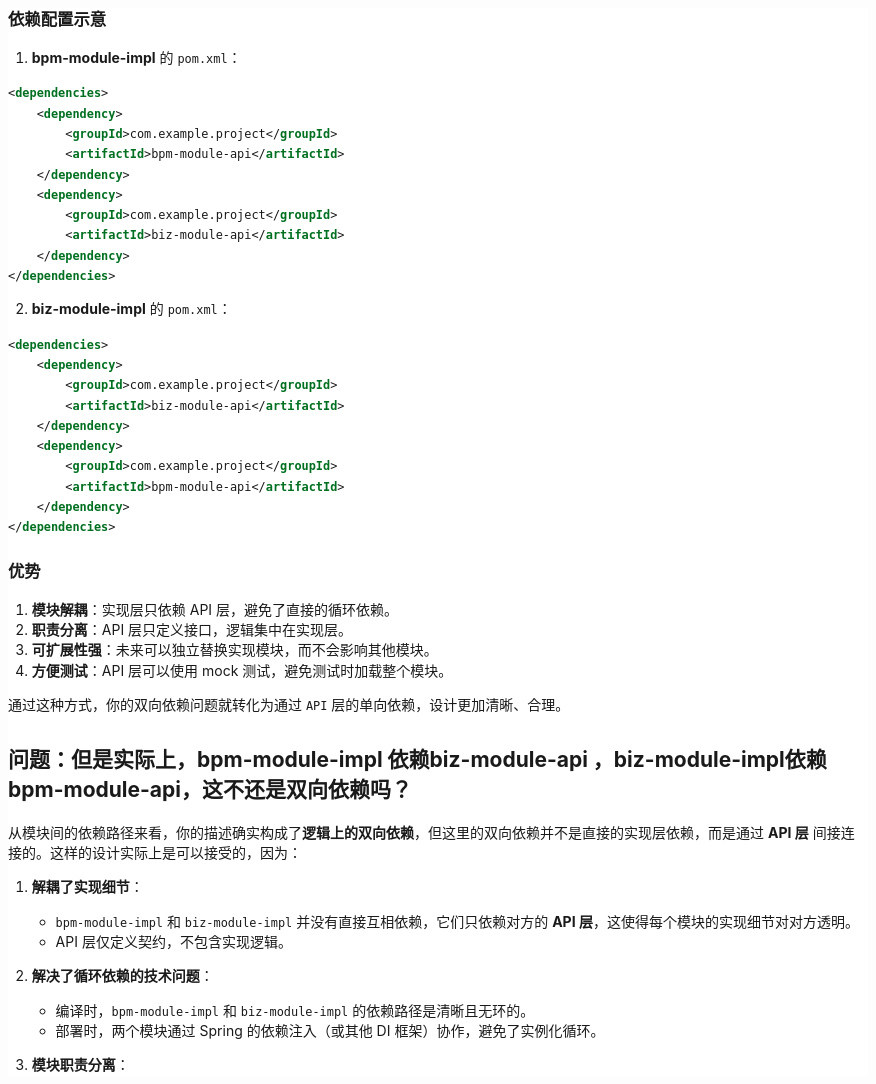 ### 依赖配置示意

1. **bpm-module-impl** 的 `pom.xml`：

```xml
<dependencies>
    <dependency>
        <groupId>com.example.project</groupId>
        <artifactId>bpm-module-api</artifactId>
    </dependency>
    <dependency>
        <groupId>com.example.project</groupId>
        <artifactId>biz-module-api</artifactId>
    </dependency>
</dependencies>

```

2. **biz-module-impl** 的 `pom.xml`：

```xml
<dependencies>
    <dependency>
        <groupId>com.example.project</groupId>
        <artifactId>biz-module-api</artifactId>
    </dependency>
    <dependency>
        <groupId>com.example.project</groupId>
        <artifactId>bpm-module-api</artifactId>
    </dependency>
</dependencies>

```

### 优势

1. **模块解耦**：实现层只依赖 API 层，避免了直接的循环依赖。
2. **职责分离**：API 层只定义接口，逻辑集中在实现层。
3. **可扩展性强**：未来可以独立替换实现模块，而不会影响其他模块。
4. **方便测试**：API 层可以使用 mock 测试，避免测试时加载整个模块。

通过这种方式，你的双向依赖问题就转化为通过 `API` 层的单向依赖，设计更加清晰、合理。

## 问题：但是实际上，bpm-module-impl 依赖biz-module-api ，biz-module-impl依赖bpm-module-api，这不还是双向依赖吗？

从模块间的依赖路径来看，你的描述确实构成了**逻辑上的双向依赖**，但这里的双向依赖并不是直接的实现层依赖，而是通过 **API 层** 间接连接的。这样的设计实际上是可以接受的，因为：

1. **解耦了实现细节**：
    
    - `bpm-module-impl` 和 `biz-module-impl` 并没有直接互相依赖，它们只依赖对方的 **API 层**，这使得每个模块的实现细节对对方透明。
    - API 层仅定义契约，不包含实现逻辑。
2. **解决了循环依赖的技术问题**：
    
    - 编译时，`bpm-module-impl` 和 `biz-module-impl` 的依赖路径是清晰且无环的。
    - 部署时，两个模块通过 Spring 的依赖注入（或其他 DI 框架）协作，避免了实例化循环。
3. **模块职责分离**：
    